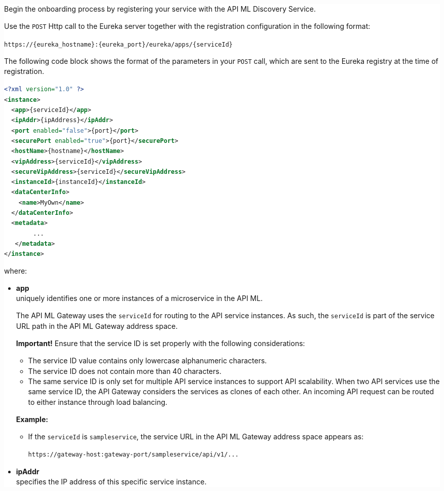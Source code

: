 Begin the onboarding process by registering your service with the API ML Discovery Service.

Use the `POST` Http call to the Eureka server together with the registration configuration in the following format:

```
https://{eureka_hostname}:{eureka_port}/eureka/apps/{serviceId}
```

The following code block shows the format of the parameters in your `POST` call, which are sent to the Eureka registry at the time of registration.

```xml
<?xml version="1.0" ?>
<instance>
  <app>{serviceId}</app>
  <ipAddr>{ipAddress}</ipAddr>
  <port enabled="false">{port}</port>
  <securePort enabled="true">{port}</securePort>
  <hostName>{hostname}</hostName>
  <vipAddress>{serviceId}</vipAddress>
  <secureVipAddress>{serviceId}</secureVipAddress>
  <instanceId>{instanceId}</instanceId>
  <dataCenterInfo>
    <name>MyOwn</name>
  </dataCenterInfo>
  <metadata>
        ...
   </metadata>
</instance>
```

where:

 * **app**  
 uniquely identifies one or more instances of a microservice in the API ML.

    The API ML Gateway uses the `serviceId` for routing to the API service instances.
    As such, the `serviceId` is part of the service URL path in the API ML Gateway address space.

    **Important!**  Ensure that the service ID is set properly with the following considerations:

    * The service ID value contains only lowercase alphanumeric characters.
    * The service ID does not contain more than 40 characters.
    * The same service ID is only set for multiple API service instances to support API scalability. When two API services use the same service ID, the API Gateway considers the services as clones of each other. An incoming API request can be routed to either instance through load balancing.

    **Example:**
    * If the `serviceId` is `sampleservice`, the service URL in the API ML Gateway address space appears as:

       ```
       https://gateway-host:gateway-port/sampleservice/api/v1/...
       ```

 * **ipAddr**  
 specifies the IP address of this specific service instance.
